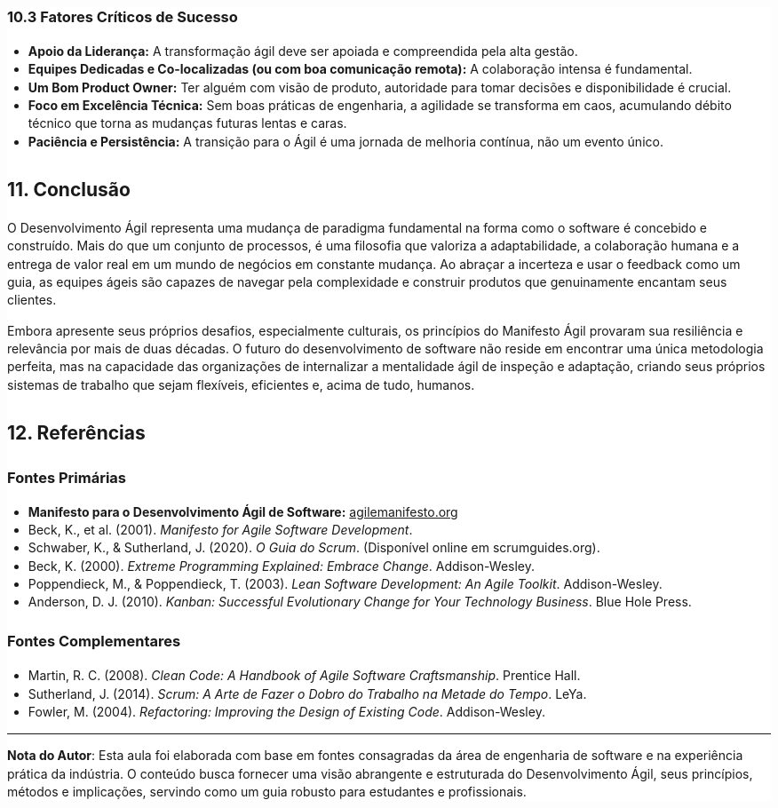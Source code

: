 ### 10.3 Fatores Críticos de Sucesso
- **Apoio da Liderança:** A transformação ágil deve ser apoiada e compreendida pela alta gestão.
- **Equipes Dedicadas e Co-localizadas (ou com boa comunicação remota):** A colaboração intensa é fundamental.
- **Um Bom Product Owner:** Ter alguém com visão de produto, autoridade para tomar decisões e disponibilidade é crucial.
- **Foco em Excelência Técnica:** Sem boas práticas de engenharia, a agilidade se transforma em caos, acumulando débito técnico que torna as mudanças futuras lentas e caras.
- **Paciência e Persistência:** A transição para o Ágil é uma jornada de melhoria contínua, não um evento único.

## 11. Conclusão

O Desenvolvimento Ágil representa uma mudança de paradigma fundamental na forma como o software é concebido e construído. Mais do que um conjunto de processos, é uma filosofia que valoriza a adaptabilidade, a colaboração humana e a entrega de valor real em um mundo de negócios em constante mudança. Ao abraçar a incerteza e usar o feedback como um guia, as equipes ágeis são capazes de navegar pela complexidade e construir produtos que genuinamente encantam seus clientes.

Embora apresente seus próprios desafios, especialmente culturais, os princípios do Manifesto Ágil provaram sua resiliência e relevância por mais de duas décadas. O futuro do desenvolvimento de software não reside em encontrar uma única metodologia perfeita, mas na capacidade das organizações de internalizar a mentalidade ágil de inspeção e adaptação, criando seus próprios sistemas de trabalho que sejam flexíveis, eficientes e, acima de tudo, humanos.

## 12. Referências

### Fontes Primárias
- **Manifesto para o Desenvolvimento Ágil de Software:** [agilemanifesto.org](https://agilemanifesto.org/iso/ptbr/manifesto.html)
- Beck, K., et al. (2001). *Manifesto for Agile Software Development*.
- Schwaber, K., & Sutherland, J. (2020). *O Guia do Scrum*. (Disponível online em scrumguides.org).
- Beck, K. (2000). *Extreme Programming Explained: Embrace Change*. Addison-Wesley.
- Poppendieck, M., & Poppendieck, T. (2003). *Lean Software Development: An Agile Toolkit*. Addison-Wesley.
- Anderson, D. J. (2010). *Kanban: Successful Evolutionary Change for Your Technology Business*. Blue Hole Press.

### Fontes Complementares
- Martin, R. C. (2008). *Clean Code: A Handbook of Agile Software Craftsmanship*. Prentice Hall.
- Sutherland, J. (2014). *Scrum: A Arte de Fazer o Dobro do Trabalho na Metade do Tempo*. LeYa.
- Fowler, M. (2004). *Refactoring: Improving the Design of Existing Code*. Addison-Wesley.

---

**Nota do Autor**: Esta aula foi elaborada com base em fontes consagradas da área de engenharia de software e na experiência prática da indústria. O conteúdo busca fornecer uma visão abrangente e estruturada do Desenvolvimento Ágil, seus princípios, métodos e implicações, servindo como um guia robusto para estudantes e profissionais.